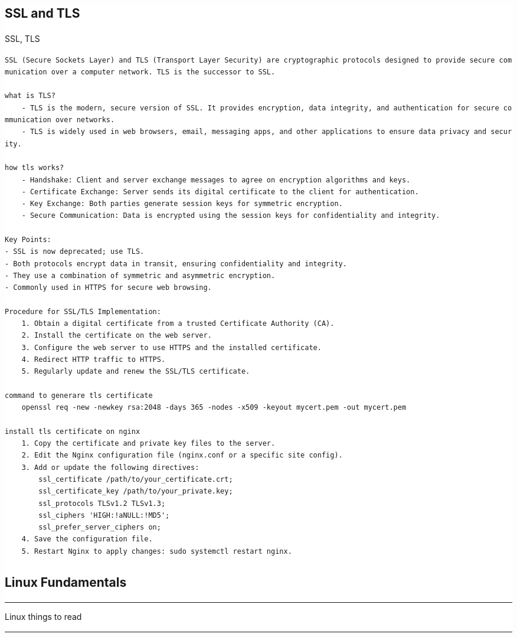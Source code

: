## SSL and TLS

SSL, TLS

    SSL (Secure Sockets Layer) and TLS (Transport Layer Security) are cryptographic protocols designed to provide secure communication over a computer network. TLS is the successor to SSL.

    what is TLS?
        - TLS is the modern, secure version of SSL. It provides encryption, data integrity, and authentication for secure communication over networks.
        - TLS is widely used in web browsers, email, messaging apps, and other applications to ensure data privacy and security.

    how tls works?
        - Handshake: Client and server exchange messages to agree on encryption algorithms and keys.
        - Certificate Exchange: Server sends its digital certificate to the client for authentication.
        - Key Exchange: Both parties generate session keys for symmetric encryption.
        - Secure Communication: Data is encrypted using the session keys for confidentiality and integrity.

    Key Points:
    - SSL is now deprecated; use TLS.
    - Both protocols encrypt data in transit, ensuring confidentiality and integrity.
    - They use a combination of symmetric and asymmetric encryption.
    - Commonly used in HTTPS for secure web browsing.

    Procedure for SSL/TLS Implementation:
        1. Obtain a digital certificate from a trusted Certificate Authority (CA).
        2. Install the certificate on the web server.
        3. Configure the web server to use HTTPS and the installed certificate.
        4. Redirect HTTP traffic to HTTPS.
        5. Regularly update and renew the SSL/TLS certificate.

    command to generare tls certificate 
        openssl req -new -newkey rsa:2048 -days 365 -nodes -x509 -keyout mycert.pem -out mycert.pem

    install tls certificate on nginx
        1. Copy the certificate and private key files to the server.
        2. Edit the Nginx configuration file (nginx.conf or a specific site config).
        3. Add or update the following directives:
            ssl_certificate /path/to/your_certificate.crt;
            ssl_certificate_key /path/to/your_private.key;
            ssl_protocols TLSv1.2 TLSv1.3;
            ssl_ciphers 'HIGH:!aNULL:!MD5';
            ssl_prefer_server_ciphers on;
        4. Save the configuration file.
        5. Restart Nginx to apply changes: sudo systemctl restart nginx.

## Linux Fundamentals

-------------------------------

Linux things to read

-------------------------------------
